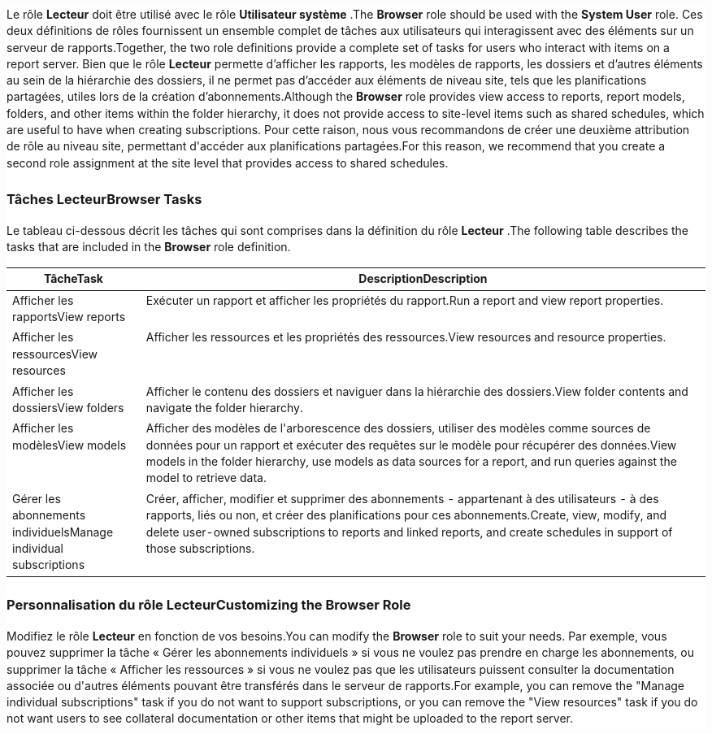  <span data-ttu-id="e6c91-242">Le rôle **Lecteur** doit être utilisé avec le rôle **Utilisateur système** .</span><span class="sxs-lookup"><span data-stu-id="e6c91-242">The **Browser** role should be used with the **System User** role.</span></span> <span data-ttu-id="e6c91-243">Ces deux définitions de rôles fournissent un ensemble complet de tâches aux utilisateurs qui interagissent avec des éléments sur un serveur de rapports.</span><span class="sxs-lookup"><span data-stu-id="e6c91-243">Together, the two role definitions provide a complete set of tasks for users who interact with items on a report server.</span></span> <span data-ttu-id="e6c91-244">Bien que le rôle **Lecteur** permette d’afficher les rapports, les modèles de rapports, les dossiers et d’autres éléments au sein de la hiérarchie des dossiers, il ne permet pas d’accéder aux éléments de niveau site, tels que les planifications partagées, utiles lors de la création d’abonnements.</span><span class="sxs-lookup"><span data-stu-id="e6c91-244">Although the **Browser** role provides view access to reports, report models, folders, and other items within the folder hierarchy, it does not provide access to site-level items such as shared schedules, which are useful to have when creating subscriptions.</span></span> <span data-ttu-id="e6c91-245">Pour cette raison, nous vous recommandons de créer une deuxième attribution de rôle au niveau site, permettant d'accéder aux planifications partagées.</span><span class="sxs-lookup"><span data-stu-id="e6c91-245">For this reason, we recommend that you create a second role assignment at the site level that provides access to shared schedules.</span></span>  
  
### <a name="browser-tasks"></a><span data-ttu-id="e6c91-246">Tâches Lecteur</span><span class="sxs-lookup"><span data-stu-id="e6c91-246">Browser Tasks</span></span>  
 <span data-ttu-id="e6c91-247">Le tableau ci-dessous décrit les tâches qui sont comprises dans la définition du rôle **Lecteur** .</span><span class="sxs-lookup"><span data-stu-id="e6c91-247">The following table describes the tasks that are included in the **Browser** role definition.</span></span>  
  
|<span data-ttu-id="e6c91-248">Tâche</span><span class="sxs-lookup"><span data-stu-id="e6c91-248">Task</span></span>|<span data-ttu-id="e6c91-249">Description</span><span class="sxs-lookup"><span data-stu-id="e6c91-249">Description</span></span>|  
|----------|-----------------|  
|<span data-ttu-id="e6c91-250">Afficher les rapports</span><span class="sxs-lookup"><span data-stu-id="e6c91-250">View reports</span></span>|<span data-ttu-id="e6c91-251">Exécuter un rapport et afficher les propriétés du rapport.</span><span class="sxs-lookup"><span data-stu-id="e6c91-251">Run a report and view report properties.</span></span>|  
|<span data-ttu-id="e6c91-252">Afficher les ressources</span><span class="sxs-lookup"><span data-stu-id="e6c91-252">View resources</span></span>|<span data-ttu-id="e6c91-253">Afficher les ressources et les propriétés des ressources.</span><span class="sxs-lookup"><span data-stu-id="e6c91-253">View resources and resource properties.</span></span>|  
|<span data-ttu-id="e6c91-254">Afficher les dossiers</span><span class="sxs-lookup"><span data-stu-id="e6c91-254">View folders</span></span>|<span data-ttu-id="e6c91-255">Afficher le contenu des dossiers et naviguer dans la hiérarchie des dossiers.</span><span class="sxs-lookup"><span data-stu-id="e6c91-255">View folder contents and navigate the folder hierarchy.</span></span>|  
|<span data-ttu-id="e6c91-256">Afficher les modèles</span><span class="sxs-lookup"><span data-stu-id="e6c91-256">View models</span></span>|<span data-ttu-id="e6c91-257">Afficher des modèles de l'arborescence des dossiers, utiliser des modèles comme sources de données pour un rapport et exécuter des requêtes sur le modèle pour récupérer des données.</span><span class="sxs-lookup"><span data-stu-id="e6c91-257">View models in the folder hierarchy, use models as data sources for a report, and run queries against the model to retrieve data.</span></span>|  
|<span data-ttu-id="e6c91-258">Gérer les abonnements individuels</span><span class="sxs-lookup"><span data-stu-id="e6c91-258">Manage individual subscriptions</span></span>|<span data-ttu-id="e6c91-259">Créer, afficher, modifier et supprimer des abonnements - appartenant à des utilisateurs - à des rapports, liés ou non, et créer des planifications pour ces abonnements.</span><span class="sxs-lookup"><span data-stu-id="e6c91-259">Create, view, modify, and delete user-owned subscriptions to reports and linked reports, and create schedules in support of those subscriptions.</span></span>|  
  
### <a name="customizing-the-browser-role"></a><span data-ttu-id="e6c91-260">Personnalisation du rôle Lecteur</span><span class="sxs-lookup"><span data-stu-id="e6c91-260">Customizing the Browser Role</span></span>  
 <span data-ttu-id="e6c91-261">Modifiez le rôle **Lecteur** en fonction de vos besoins.</span><span class="sxs-lookup"><span data-stu-id="e6c91-261">You can modify the **Browser** role to suit your needs.</span></span> <span data-ttu-id="e6c91-262">Par exemple, vous pouvez supprimer la tâche « Gérer les abonnements individuels » si vous ne voulez pas prendre en charge les abonnements, ou supprimer la tâche « Afficher les ressources » si vous ne voulez pas que les utilisateurs puissent consulter la documentation associée ou d'autres éléments pouvant être transférés dans le serveur de rapports.</span><span class="sxs-lookup"><span data-stu-id="e6c91-262">For example, you can remove the "Manage individual subscriptions" task if you do not want to support subscriptions, or you can remove the "View resources" task if you do not want users to see collateral documentation or other items that might be uploaded to the report server.</span></span>  
  